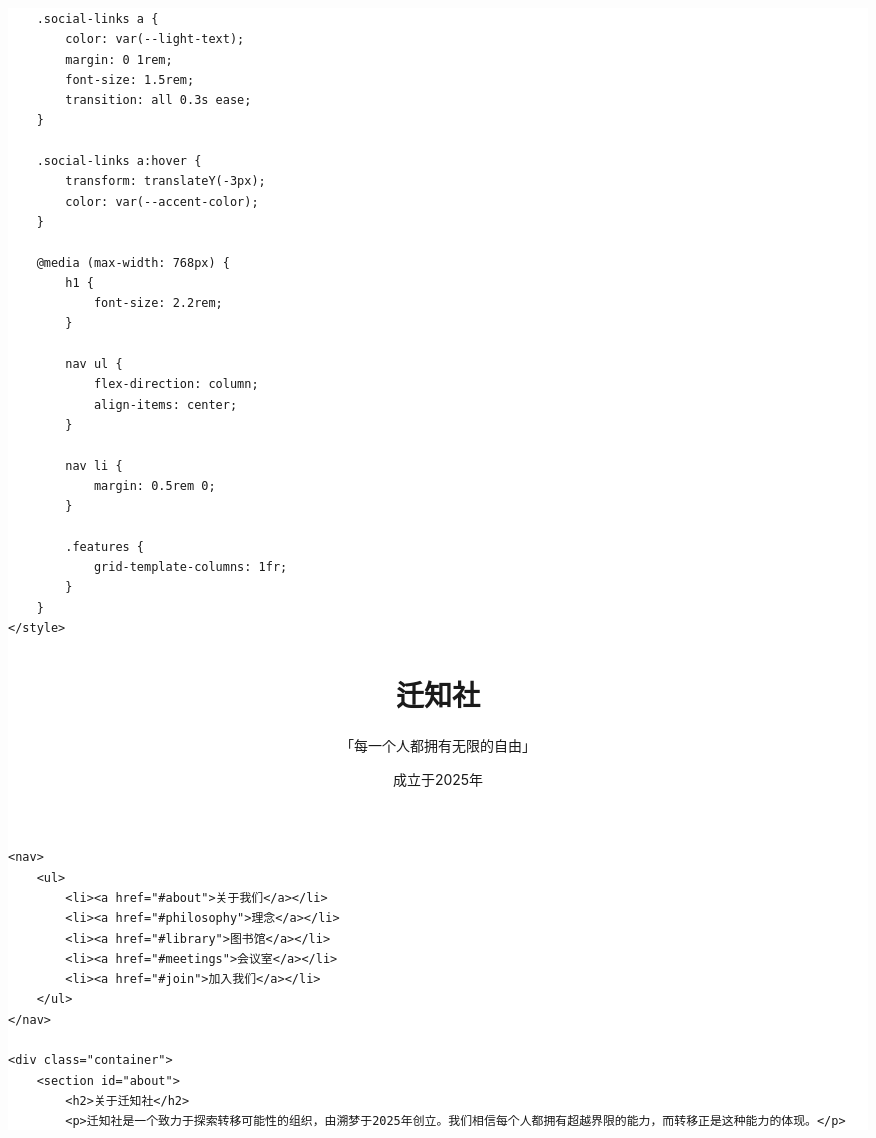         .social-links a {
            color: var(--light-text);
            margin: 0 1rem;
            font-size: 1.5rem;
            transition: all 0.3s ease;
        }
        
        .social-links a:hover {
            transform: translateY(-3px);
            color: var(--accent-color);
        }
        
        @media (max-width: 768px) {
            h1 {
                font-size: 2.2rem;
            }
            
            nav ul {
                flex-direction: column;
                align-items: center;
            }
            
            nav li {
                margin: 0.5rem 0;
            }
            
            .features {
                grid-template-columns: 1fr;
            }
        }
    </style>
</head>
<body>
    <header>
        <div class="header-content">
            <h1>迁知社</h1>
            <p class="subtitle">「每一个人都拥有无限的自由」</p>
            <p>成立于2025年</p>
        </div>
    </header>
    
    <nav>
        <ul>
            <li><a href="#about">关于我们</a></li>
            <li><a href="#philosophy">理念</a></li>
            <li><a href="#library">图书馆</a></li>
            <li><a href="#meetings">会议室</a></li>
            <li><a href="#join">加入我们</a></li>
        </ul>
    </nav>
    
    <div class="container">
        <section id="about">
            <h2>关于迁知社</h2>
            <p>迁知社是一个致力于探索转移可能性的组织，由溯梦于2025年创立。我们相信每个人都拥有超越界限的能力，而转移正是这种能力的体现。</p>
            